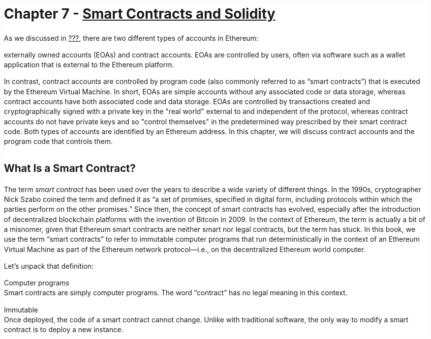 # Chapter 7 - [Smart Contracts and Solidity](content/9.%20Mastering%20Ethereum/Smart%20Contracts%20and%20Solidity.md)

As we discussed in [???](#intro_chapter),
there are two different types of accounts in Ethereum:

externally owned accounts (EOAs) and
contract accounts. EOAs are controlled by users, often via software such
as a wallet application that is external to the Ethereum platform.


In contrast, contract accounts are
controlled by program code (also commonly referred to as “smart
contracts”) that is executed by the Ethereum Virtual Machine. In short,
EOAs are simple accounts without any associated code or data storage,
whereas contract accounts have both associated code and data storage.
EOAs are controlled by transactions created and cryptographically signed
with a private key in the "real world" external to and independent of
the protocol, whereas contract accounts do not have private keys and so
"control themselves" in the predetermined way prescribed by their smart
contract code. Both types of accounts are identified by an Ethereum
address. In this chapter, we will discuss contract accounts and the
program code that controls them.

## What Is a Smart Contract?

 The term
*smart contract* has been used over the years to describe a wide variety
of different things.
In the
1990s, cryptographer Nick Szabo coined the term and defined it as “a set
of promises, specified in digital form, including protocols within which
the parties perform on the other promises.” Since then, the concept of
smart contracts has evolved, especially after the introduction of
decentralized blockchain platforms with the invention of Bitcoin in
2009. In the context of Ethereum, the term is actually a bit of a
misnomer, given that Ethereum smart contracts are neither smart nor
legal contracts, but the term has stuck. In this book, we use the term
“smart contracts” to refer to immutable computer programs that run
deterministically in the context of an Ethereum Virtual Machine as part
of the Ethereum network protocol—i.e., on the decentralized Ethereum
world computer.

Let’s unpack that definition:

Computer programs  
Smart contracts are simply computer programs. The word “contract” has no
legal meaning in this context.

Immutable  
Once deployed, the code of a smart contract cannot change. Unlike with
traditional software, the only way to modify a smart contract is to
deploy a new instance.
